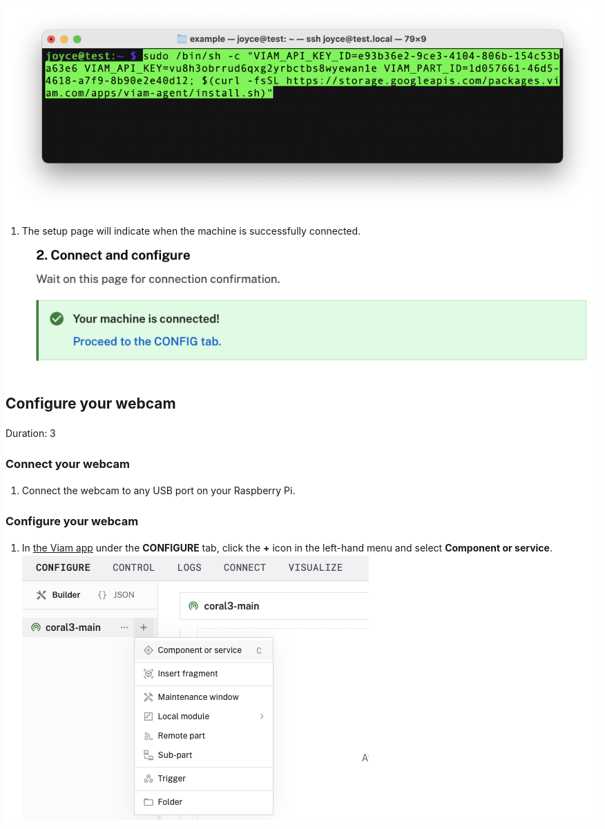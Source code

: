    ![viam agent setup script in SSH session](./assets/viam-agent-setup.png)
1. The setup page will indicate when the machine is successfully connected.
   ![machine connected successfully](./assets/machine-connected.png)



## Configure your webcam

Duration: 3

### Connect your webcam

1. Connect the webcam to any USB port on your Raspberry Pi.

### Configure your webcam

1. In [the Viam app](https://app.viam.com/fleet/locations) under the **CONFIGURE** tab, click the **+** icon in the left-hand menu and select **Component or service**.
   ![select component or service](./assets/add-component.png)